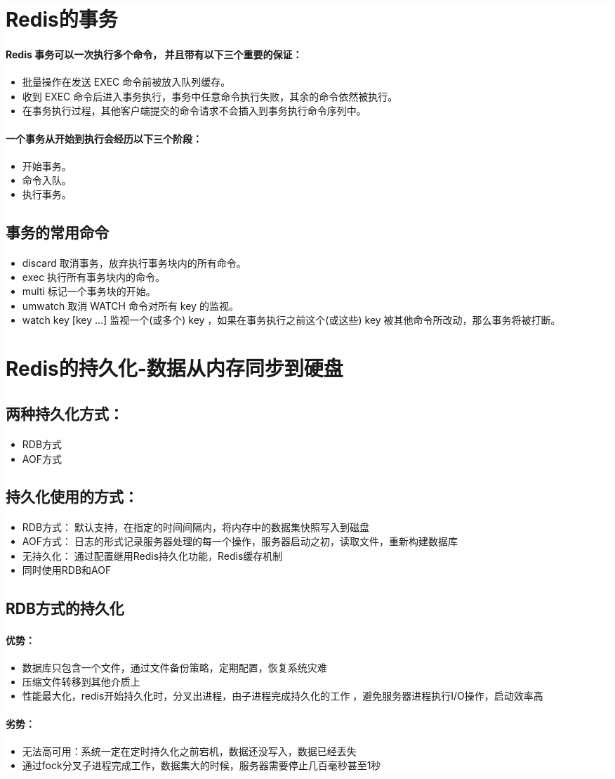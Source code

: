# Redis的事务
#### Redis 事务可以一次执行多个命令， 并且带有以下三个重要的保证：

- 批量操作在发送 EXEC 命令前被放入队列缓存。
- 收到 EXEC 命令后进入事务执行，事务中任意命令执行失败，其余的命令依然被执行。
- 在事务执行过程，其他客户端提交的命令请求不会插入到事务执行命令序列中。

#### 一个事务从开始到执行会经历以下三个阶段：

- 开始事务。
- 命令入队。
- 执行事务。

## 事务的常用命令

- discard 取消事务，放弃执行事务块内的所有命令。
- exec 执行所有事务块内的命令。
- multi 标记一个事务块的开始。
- umwatch 取消 WATCH 命令对所有 key 的监视。
- watch key [key ...]
监视一个(或多个) key ，如果在事务执行之前这个(或这些) key 被其他命令所改动，那么事务将被打断。

# Redis的持久化-数据从内存同步到硬盘

## 两种持久化方式：
- RDB方式
- AOF方式

## 持久化使用的方式：
- RDB方式：
默认支持，在指定的时间间隔内，将内存中的数据集快照写入到磁盘
- AOF方式：
日志的形式记录服务器处理的每一个操作，服务器启动之初，读取文件，重新构建数据库
- 无持久化：
通过配置继用Redis持久化功能，Redis缓存机制
- 同时使用RDB和AOF

## RDB方式的持久化
#### 优势：
- 数据库只包含一个文件，通过文件备份策略，定期配置，恢复系统灾难
- 压缩文件转移到其他介质上
- 性能最大化，redis开始持久化时，分叉出进程，由子进程完成持久化的工作
，避免服务器进程执行I/O操作，启动效率高

#### 劣势：
- 无法高可用：系统一定在定时持久化之前宕机，数据还没写入，数据已经丢失
- 通过fock分叉子进程完成工作，数据集大的时候，服务器需要停止几百毫秒甚至1秒
